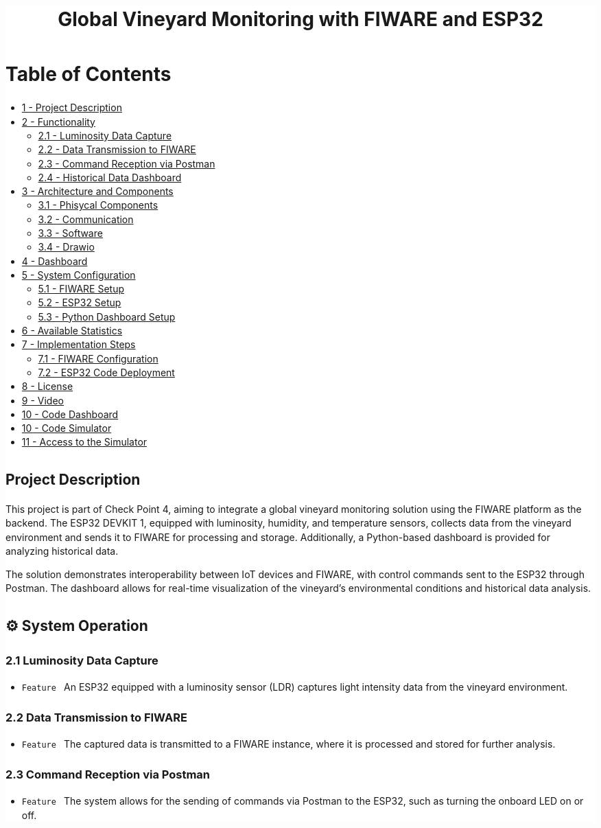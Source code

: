 <h1 align="center">Global Vineyard Monitoring with FIWARE and ESP32</h1>

# Table of Contents
* [1 - Project Description](#descricao)
* [2 - Functionality](#funcionalidades)
  * [2.1 - Luminosity Data Capture](#funcionalidades1)
  * [2.2 - Data Transmission to FIWARE](#funcionalidades2)
  * [2.3 - Command Reception via Postman](#funcionalidades3)
  * [2.4 - Historical Data Dashboard](#funcionalidades4)
* [3 - Architecture and Components](#arquitetura)
  * [3.1 - Phisycal Components](#arquitetura1)
  * [3.2 - Communication](#arquitetura2)
  * [3.3 - Software](#arquitetura3)
  * [3.4 - Drawio](#arquitetura4)
* [4 - Dashboard](#dash)
* [5 - System Configuration](#config)
  * [5.1 - FIWARE Setup](#config1)
  * [5.2 - ESP32 Setup](#config2)
  * [5.3 - Python Dashboard Setup](#config3)
* [6 - Available Statistics](#estatisticas)
* [7 - Implementation Steps](#passo-passo)
  * [7.1 - FIWARE Configuration](#passo-passo1)
  * [7.2 - ESP32 Code Deployment](#passo-passo2)
* [8 - License](#licenca)
* [9 - Video](#video)
* [10 - Code Dashboard](#codigo1)
* [10 - Code Simulator](#codigo2)
* [11 - Access to the Simulator](#simulador)

<h2 id="Descricao">Project Description</h2>
<p>This project is part of Check Point 4, aiming to integrate a global vineyard monitoring solution using the FIWARE platform as the backend. The ESP32 DEVKIT 1, equipped with luminosity, humidity, and temperature sensors, collects data from the vineyard environment and sends it to FIWARE for processing and storage. Additionally, a Python-based dashboard is provided for analyzing historical data.</p>
<p>The solution demonstrates interoperability between IoT devices and FIWARE, with control commands sent to the ESP32 through Postman. The dashboard allows for real-time visualization of the vineyard’s environmental conditions and historical data analysis.</p>

<h2 id="funcionalidades">⚙️ System Operation</h2>
<h3 id="funcionalidades1">2.1 Luminosity Data Capture</h3>

- `Feature ` An ESP32 equipped with a luminosity sensor (LDR) captures light intensity data from the vineyard environment.

<h3 id="funcionalidades2">2.2 Data Transmission to FIWARE</h3>

- `Feature ` The captured data is transmitted to a FIWARE instance, where it is processed and stored for further analysis.
  
<h3 id="funcionalidades3">2.3 Command Reception via Postman</h3>

- `Feature ` The system allows for the sending of commands via Postman to the ESP32, such as turning the onboard LED on or off.
  